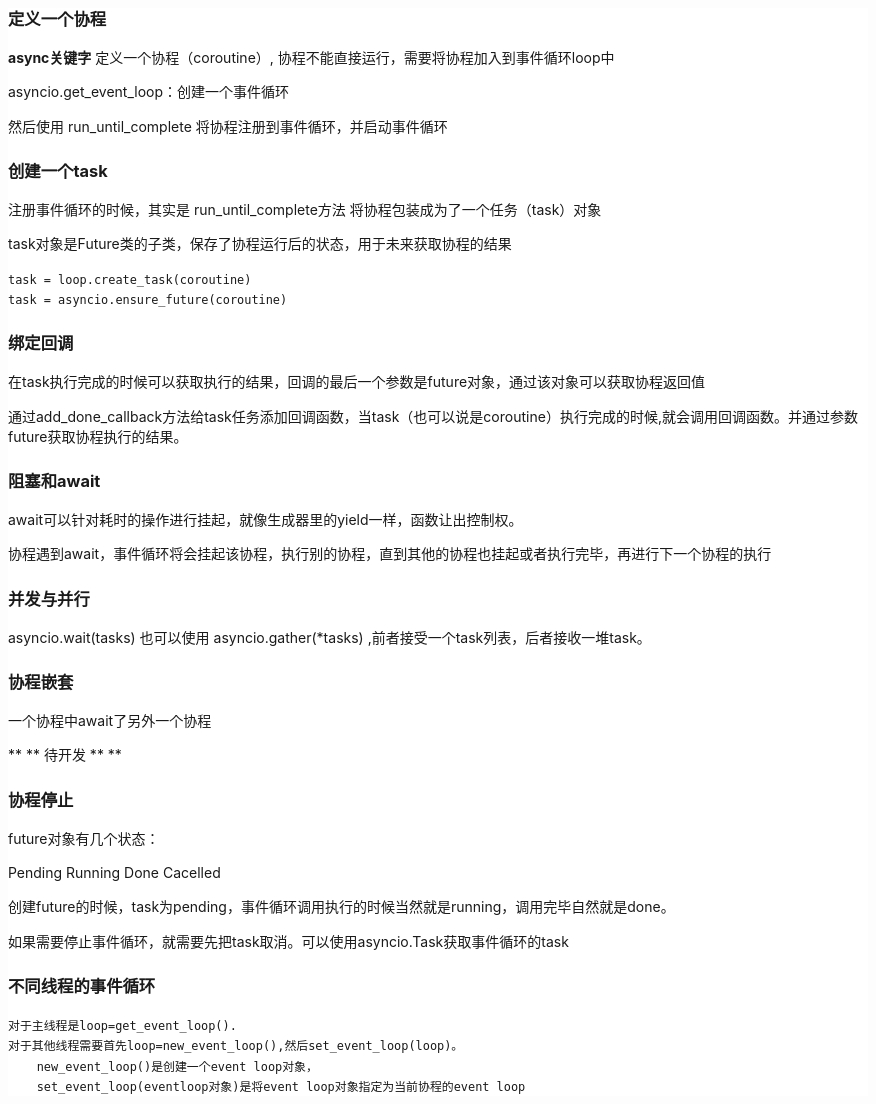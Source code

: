 ### 定义一个协程

**async关键字** 定义一个协程（coroutine）, 协程不能直接运行，需要将协程加入到事件循环loop中

asyncio.get_event_loop：创建一个事件循环

然后使用 run_until_complete 将协程注册到事件循环，并启动事件循环

### 创建一个task

注册事件循环的时候，其实是  run_until_complete方法  将协程包装成为了一个任务（task）对象

task对象是Future类的子类，保存了协程运行后的状态，用于未来获取协程的结果

```
task = loop.create_task(coroutine)
task = asyncio.ensure_future(coroutine)
```

### 绑定回调

在task执行完成的时候可以获取执行的结果，回调的最后一个参数是future对象，通过该对象可以获取协程返回值

通过add_done_callback方法给task任务添加回调函数，当task（也可以说是coroutine）执行完成的时候,就会调用回调函数。并通过参数future获取协程执行的结果。

### 阻塞和await

await可以针对耗时的操作进行挂起，就像生成器里的yield一样，函数让出控制权。

协程遇到await，事件循环将会挂起该协程，执行别的协程，直到其他的协程也挂起或者执行完毕，再进行下一个协程的执行

### 并发与并行

asyncio.wait(tasks) 也可以使用 asyncio.gather(*tasks) ,前者接受一个task列表，后者接收一堆task。

### 协程嵌套

一个协程中await了另外一个协程

** ** 待开发 ** **

### 协程停止

future对象有几个状态：

Pending Running Done Cacelled

创建future的时候，task为pending，事件循环调用执行的时候当然就是running，调用完毕自然就是done。

如果需要停止事件循环，就需要先把task取消。可以使用asyncio.Task获取事件循环的task

### 不同线程的事件循环

```
对于主线程是loop=get_event_loop(). 
对于其他线程需要首先loop=new_event_loop(),然后set_event_loop(loop)。
	new_event_loop()是创建一个event loop对象，
	set_event_loop(eventloop对象)是将event loop对象指定为当前协程的event loop
```
